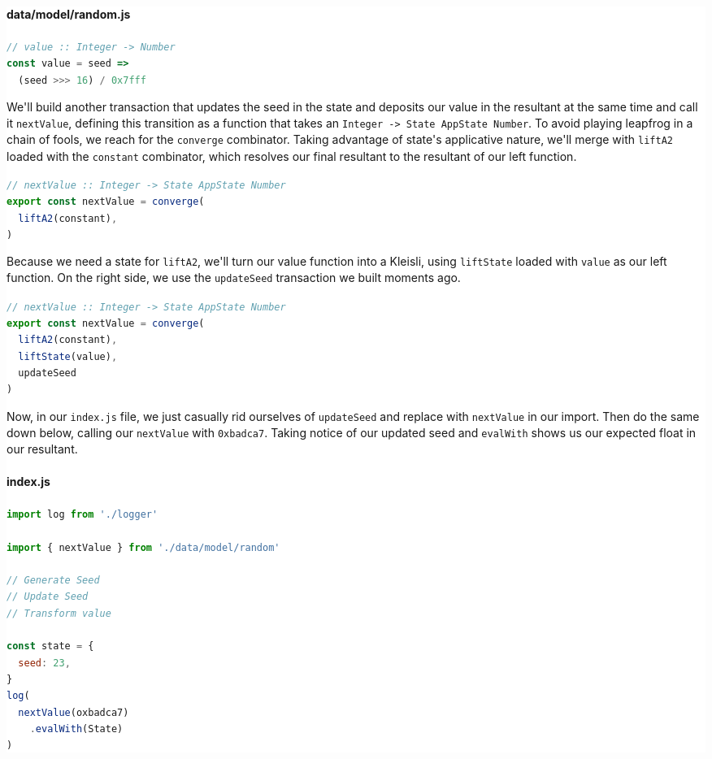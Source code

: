 #### data/model/random.js
```js
// value :: Integer -> Number
const value = seed =>
  (seed >>> 16) / 0x7fff
```
 
We'll build another transaction that updates the seed in the state and deposits our value in the resultant at the same time and call it `nextValue`, defining this transition as a function that takes an `Integer -> State AppState Number`. To avoid playing leapfrog in a chain of fools, we reach for the `converge` combinator. Taking advantage of state's applicative nature, we'll merge with `liftA2` loaded with the `constant` combinator, which resolves our final resultant to the resultant of our left function.

```js
// nextValue :: Integer -> State AppState Number
export const nextValue = converge( 
  liftA2(constant),
)
```

Because we need a state for `liftA2`, we'll turn our value function into a Kleisli, using `liftState` loaded with `value` as our left function. On the right side, we use the `updateSeed` transaction we built moments ago.

```js
// nextValue :: Integer -> State AppState Number
export const nextValue = converge( 
  liftA2(constant),
  liftState(value),
  updateSeed
)
```

Now, in our `index.js` file, we just casually rid ourselves of `updateSeed` and replace with `nextValue` in our import. Then do the same down below, calling our `nextValue` with `0xbadca7`. Taking notice of our updated seed and `evalWith` shows us our expected float in our resultant. 

#### index.js
```js
import log from './logger'

import { nextValue } from './data/model/random'

// Generate Seed
// Update Seed
// Transform value 

const state = {
  seed: 23,
}
log(
  nextValue(oxbadca7)
    .evalWith(State)
)
```
